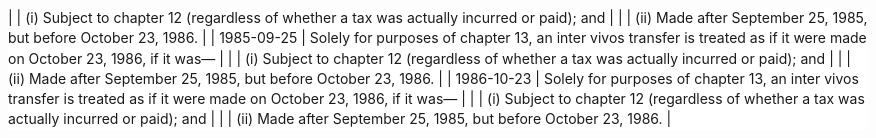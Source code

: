 |            |             (i) Subject to chapter 12 (regardless of whether a tax was actually incurred or paid); and                                                                                                                                                                                                                                                                                                                                                                                                                                                                                                                                                                                                                      |
|            |             (ii) Made after September 25, 1985, but before October 23, 1986.                                                                                                                                                                                                                                                                                                                                                                                                                                                                                                                                                                                                                                                |
| 1985-09-25 | Solely for purposes of chapter 13, an inter vivos transfer is treated as if it were made on October 23, 1986, if it was&#8212;                                                                                                                                                                                                                                                                                                                                                                                                                                                                                                                                                                                              |
|            |             (i) Subject to chapter 12 (regardless of whether a tax was actually incurred or paid); and                                                                                                                                                                                                                                                                                                                                                                                                                                                                                                                                                                                                                      |
|            |             (ii) Made after September 25, 1985, but before October 23, 1986.                                                                                                                                                                                                                                                                                                                                                                                                                                                                                                                                                                                                                                                |
| 1986-10-23 | Solely for purposes of chapter 13, an inter vivos transfer is treated as if it were made on October 23, 1986, if it was&#8212;                                                                                                                                                                                                                                                                                                                                                                                                                                                                                                                                                                                              |
|            |             (i) Subject to chapter 12 (regardless of whether a tax was actually incurred or paid); and                                                                                                                                                                                                                                                                                                                                                                                                                                                                                                                                                                                                                      |
|            |             (ii) Made after September 25, 1985, but before October 23, 1986.                                                                                                                                                                                                                                                                                                                                                                                                                                                                                                                                                                                                                                                |